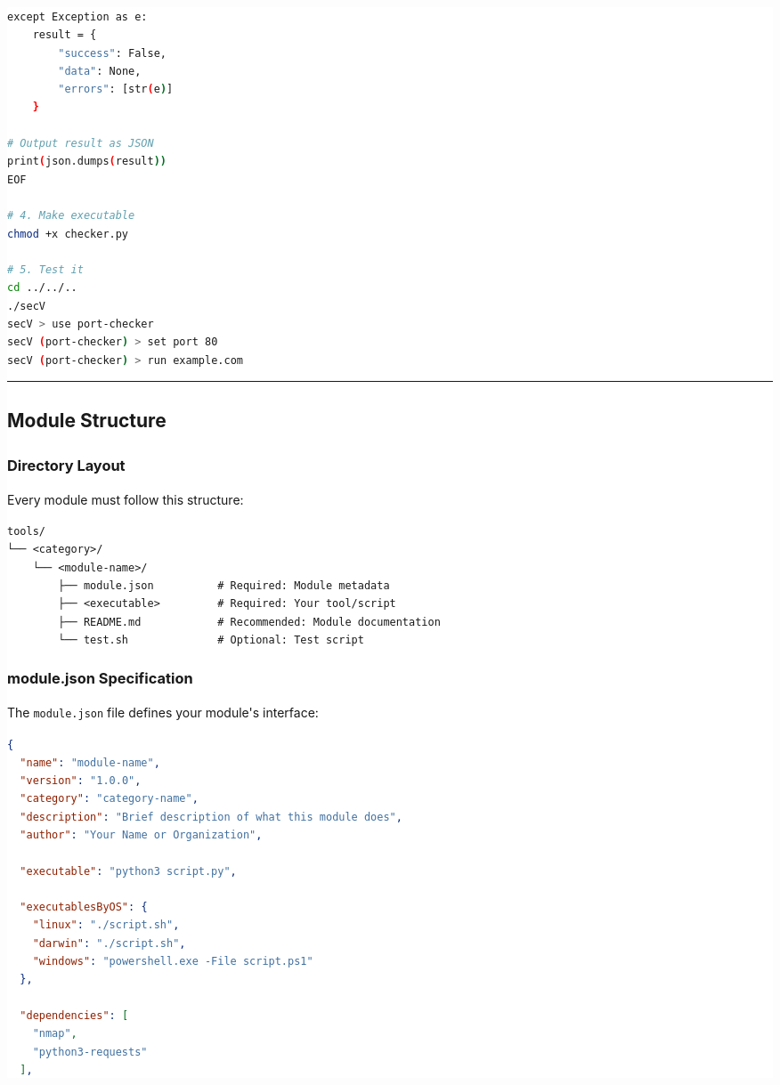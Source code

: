 ```bash
except Exception as e:
    result = {
        "success": False,
        "data": None,
        "errors": [str(e)]
    }

# Output result as JSON
print(json.dumps(result))
EOF

# 4. Make executable
chmod +x checker.py

# 5. Test it
cd ../../..
./secV
secV > use port-checker
secV (port-checker) > set port 80
secV (port-checker) > run example.com
```

---

## Module Structure

### Directory Layout

Every module must follow this structure:

```
tools/
└── <category>/
    └── <module-name>/
        ├── module.json          # Required: Module metadata
        ├── <executable>         # Required: Your tool/script
        ├── README.md            # Recommended: Module documentation
        └── test.sh              # Optional: Test script
```

### module.json Specification

The `module.json` file defines your module's interface:

```json
{
  "name": "module-name",
  "version": "1.0.0",
  "category": "category-name",
  "description": "Brief description of what this module does",
  "author": "Your Name or Organization",
  
  "executable": "python3 script.py",
  
  "executablesByOS": {
    "linux": "./script.sh",
    "darwin": "./script.sh",
    "windows": "powershell.exe -File script.ps1"
  },
  
  "dependencies": [
    "nmap",
    "python3-requests"
  ],
```